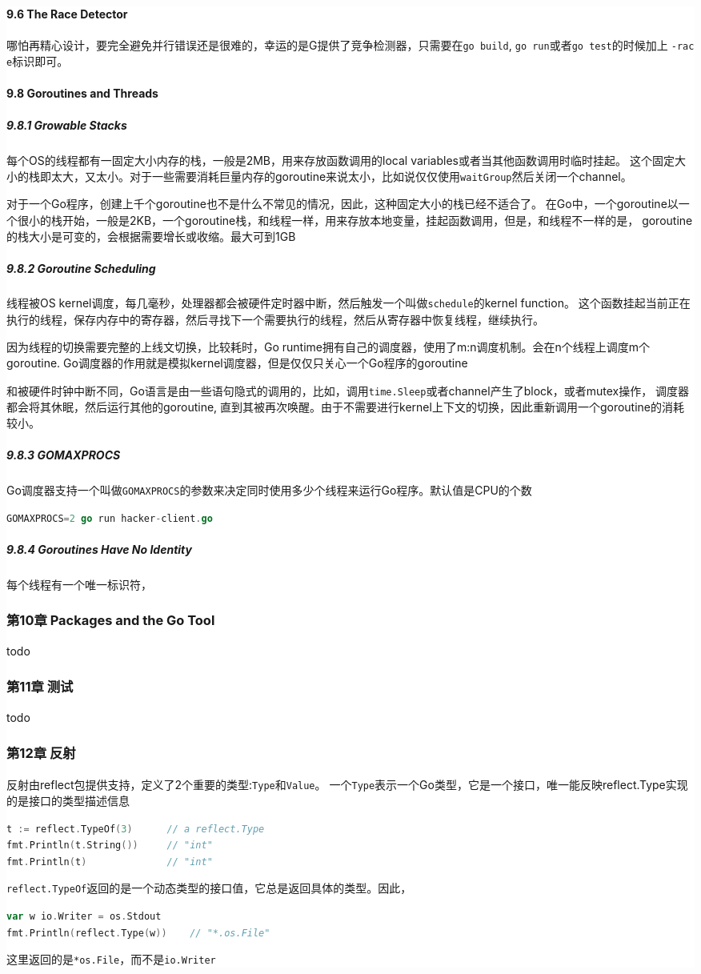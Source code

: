
#### 9.6 The Race Detector
哪怕再精心设计，要完全避免并行错误还是很难的，幸运的是G提供了竞争检测器，只需要在`go build`, `go run`或者`go test`的时候加上
`-race`标识即可。


#### 9.8 Goroutines and Threads

##### 9.8.1 Growable Stacks
每个OS的线程都有一固定大小内存的栈，一般是2MB，用来存放函数调用的local variables或者当其他函数调用时临时挂起。
这个固定大小的栈即太大，又太小。对于一些需要消耗巨量内存的goroutine来说太小，比如说仅仅使用`waitGroup`然后关闭一个channel。

对于一个Go程序，创建上千个goroutine也不是什么不常见的情况，因此，这种固定大小的栈已经不适合了。
在Go中，一个goroutine以一个很小的栈开始，一般是2KB，一个goroutine栈，和线程一样，用来存放本地变量，挂起函数调用，但是，和线程不一样的是，
goroutine的栈大小是可变的，会根据需要增长或收缩。最大可到1GB


##### 9.8.2 Goroutine Scheduling
线程被OS kernel调度，每几毫秒，处理器都会被硬件定时器中断，然后触发一个叫做`schedule`的kernel function。
这个函数挂起当前正在执行的线程，保存内存中的寄存器，然后寻找下一个需要执行的线程，然后从寄存器中恢复线程，继续执行。

因为线程的切换需要完整的上线文切换，比较耗时，Go runtime拥有自己的调度器，使用了m:n调度机制。会在n个线程上调度m个goroutine.
Go调度器的作用就是模拟kernel调度器，但是仅仅只关心一个Go程序的goroutine

和被硬件时钟中断不同，Go语言是由一些语句隐式的调用的，比如，调用`time.Sleep`或者channel产生了block，或者mutex操作，
调度器都会将其休眠，然后运行其他的goroutine, 直到其被再次唤醒。由于不需要进行kernel上下文的切换，因此重新调用一个goroutine的消耗较小。

##### 9.8.3 GOMAXPROCS
Go调度器支持一个叫做`GOMAXPROCS`的参数来决定同时使用多少个线程来运行Go程序。默认值是CPU的个数
```go
GOMAXPROCS=2 go run hacker-client.go
```

##### 9.8.4 Goroutines Have No Identity
每个线程有一个唯一标识符，


### 第10章 Packages and the Go Tool
todo

### 第11章 测试
todo

### 第12章 反射
反射由reflect包提供支持，定义了2个重要的类型:`Type`和`Value`。
一个`Type`表示一个Go类型，它是一个接口，唯一能反映reflect.Type实现的是接口的类型描述信息
```go
t := reflect.TypeOf(3)      // a reflect.Type
fmt.Println(t.String())     // "int"
fmt.Println(t)              // "int"
```

`reflect.TypeOf`返回的是一个动态类型的接口值，它总是返回具体的类型。因此，
```go
var w io.Writer = os.Stdout
fmt.Println(reflect.Type(w))    // "*.os.File"
```
这里返回的是`*os.File`，而不是`io.Writer`
